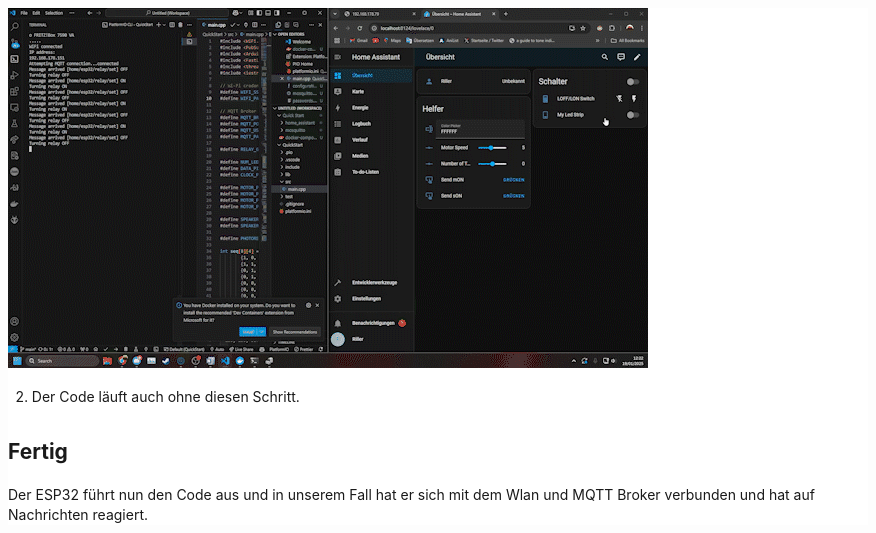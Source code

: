    ![what if](https://github.com/Kotfresse/HHN-SV2-Doc/raw/main/quickstart%20gifs/pressing%20stuff%20and%20seeing%20what%20changes%20in%20console.gif)
     
2. Der Code läuft auch ohne diesen Schritt.
## Fertig
Der ESP32 führt nun den Code aus und in unserem Fall hat er sich mit dem Wlan und MQTT Broker verbunden und hat auf Nachrichten reagiert.

<video controls width="100%">
  <source src="https://github.com/Kotfresse/HHN-SV2-Doc/raw/refs/heads/main/Semcon.mp4" type="video/mp4">
  Your browser does not support the video tag.
</video>